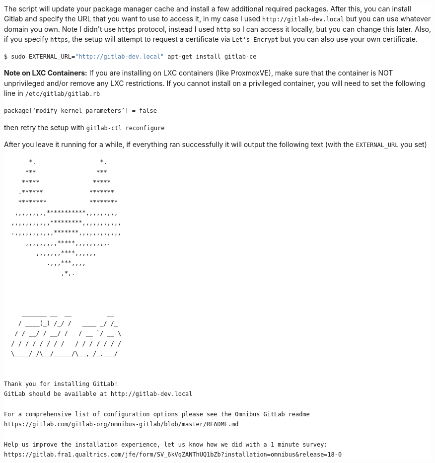 The script will update your package manager cache and install a few additional required packages. After this, you can install Gitlab and specify the URL that you want to use to access it, in my case I used `http://gitlab-dev.local` but you can use whatever domain you own. Note I didn't use `https` protocol, instead I used `http` so I can access it locally, but you can change this later. Also, if you specify `https`, the setup will attempt to request a certificate via `Let's Encrypt` but you can also use your own certificate.

```bash
$ sudo EXTERNAL_URL="http://gitlab-dev.local" apt-get install gitlab-ce
```

**Note on LXC Containers:** If you are installing on LXC containers (like ProxmoxVE), make sure that the container is NOT unprivileged and/or remove any LXC restrictions. If you cannot install on a privileged container, you will need to set the following line in `/etc/gitlab/gitlab.rb`

```
package[‘modify_kernel_parameters’] = false
```

then retry the setup with `gitlab-ctl reconfigure`

After you leave it running for a while, if everything ran successfully it will output the following text (with the `EXTERNAL_URL` you set)

```
       *.                  *.
      ***                 ***
     *****               *****
    .******             *******
    ********            ********
   ,,,,,,,,,***********,,,,,,,,,
  ,,,,,,,,,,,*********,,,,,,,,,,,
  .,,,,,,,,,,,*******,,,,,,,,,,,,
      ,,,,,,,,,*****,,,,,,,,,.
         ,,,,,,,****,,,,,,
            .,,,***,,,,
                ,*,.



     _______ __  __          __
    / ____(_) /_/ /   ____ _/ /_
   / / __/ / __/ /   / __ `/ __ \
  / /_/ / / /_/ /___/ /_/ / /_/ /
  \____/_/\__/_____/\__,_/_.___/


Thank you for installing GitLab!
GitLab should be available at http://gitlab-dev.local

For a comprehensive list of configuration options please see the Omnibus GitLab readme
https://gitlab.com/gitlab-org/omnibus-gitlab/blob/master/README.md

Help us improve the installation experience, let us know how we did with a 1 minute survey:
https://gitlab.fra1.qualtrics.com/jfe/form/SV_6kVqZANThUQ1bZb?installation=omnibus&release=18-0
```
